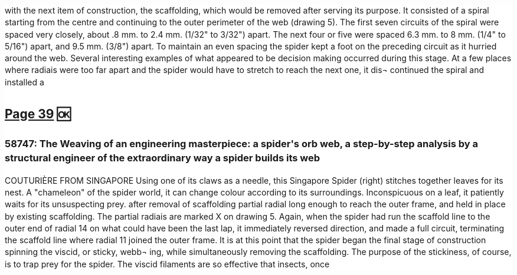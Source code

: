 with the next item of construction, the
scaffolding, which would be removed
after serving its purpose. It consisted
of a spiral starting from the centre and
continuing to the outer perimeter of
the web (drawing 5).
The first seven circuits of the spiral
were spaced very closely, about .8 mm.
to 2.4 mm. (1/32" to 3/32") apart. The
next four or five were spaced 6.3 mm.
to 8 mm. (1/4" to 5/16") apart, and
9.5 mm. (3/8") apart. To maintain an
even spacing the spider kept a foot
on the preceding circuit as it hurried
around the web.
Several interesting examples of
what appeared to be decision making
occurred during this stage. At a few
places where radiais were too far
apart and the spider would have to
stretch to reach the next one, it dis¬
continued the spiral and installed a
## [Page 39](https://demo.humlab.umu.se/courier/078290engo.pdf#page=39) 🆗
### 58747: The Weaving of an engineering masterpiece: a spider's orb web, a step-by-step analysis by a structural engineer of the extraordinary way a spider builds its web
COUTURIÈRE
FROM
SINGAPORE
Using one of its claws
as a needle, this
Singapore Spider
(right) stitches together
leaves for its nest.
A "chameleon" of the
spider world, it can
change colour according
to its surroundings.
Inconspicuous on a leaf,
it patiently waits for its
unsuspecting prey.
after removal of scaffolding
partial radial long enough to reach the
outer frame, and held in place by
existing scaffolding. The partial radiais
are marked X on drawing 5.
Again, when the spider had run the
scaffold line to the outer end of radial
14 on what could have been the last
lap, it immediately reversed direction,
and made a full circuit, terminating the
scaffold line where radial 11 joined
the outer frame.
It is at this point that the spider
began the final stage of construction
spinning the viscid, or sticky, webb¬
ing, while simultaneously removing
the scaffolding. The purpose of the
stickiness, of course, is to trap prey
for the spider. The viscid filaments
are so effective that insects, once